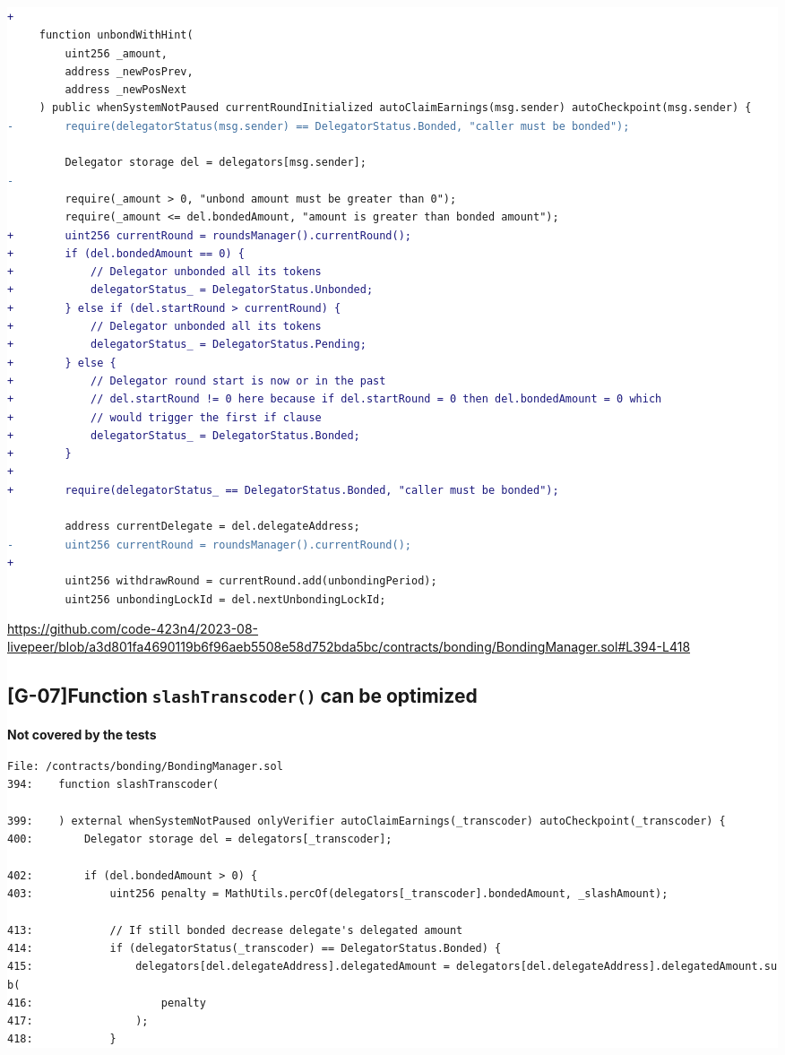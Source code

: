 ```diff
+
     function unbondWithHint(
         uint256 _amount,
         address _newPosPrev,
         address _newPosNext
     ) public whenSystemNotPaused currentRoundInitialized autoClaimEarnings(msg.sender) autoCheckpoint(msg.sender) {
-        require(delegatorStatus(msg.sender) == DelegatorStatus.Bonded, "caller must be bonded");

         Delegator storage del = delegators[msg.sender];
-
         require(_amount > 0, "unbond amount must be greater than 0");
         require(_amount <= del.bondedAmount, "amount is greater than bonded amount");
+        uint256 currentRound = roundsManager().currentRound();
+        if (del.bondedAmount == 0) {
+            // Delegator unbonded all its tokens
+            delegatorStatus_ = DelegatorStatus.Unbonded;
+        } else if (del.startRound > currentRound) {
+            // Delegator unbonded all its tokens
+            delegatorStatus_ = DelegatorStatus.Pending;
+        } else {
+            // Delegator round start is now or in the past
+            // del.startRound != 0 here because if del.startRound = 0 then del.bondedAmount = 0 which
+            // would trigger the first if clause
+            delegatorStatus_ = DelegatorStatus.Bonded;
+        }
+
+        require(delegatorStatus_ == DelegatorStatus.Bonded, "caller must be bonded");

         address currentDelegate = del.delegateAddress;
-        uint256 currentRound = roundsManager().currentRound();
+
         uint256 withdrawRound = currentRound.add(unbondingPeriod);
         uint256 unbondingLockId = del.nextUnbondingLockId;

```

https://github.com/code-423n4/2023-08-livepeer/blob/a3d801fa4690119b6f96aeb5508e58d752bda5bc/contracts/bonding/BondingManager.sol#L394-L418

## [G-07]Function `slashTranscoder()` can be optimized

**Not covered by the tests**

```solidity
File: /contracts/bonding/BondingManager.sol
394:    function slashTranscoder(

399:    ) external whenSystemNotPaused onlyVerifier autoClaimEarnings(_transcoder) autoCheckpoint(_transcoder) {
400:        Delegator storage del = delegators[_transcoder];

402:        if (del.bondedAmount > 0) {
403:            uint256 penalty = MathUtils.percOf(delegators[_transcoder].bondedAmount, _slashAmount);

413:            // If still bonded decrease delegate's delegated amount
414:            if (delegatorStatus(_transcoder) == DelegatorStatus.Bonded) {
415:                delegators[del.delegateAddress].delegatedAmount = delegators[del.delegateAddress].delegatedAmount.sub(
416:                    penalty
417:                );
418:            }
```